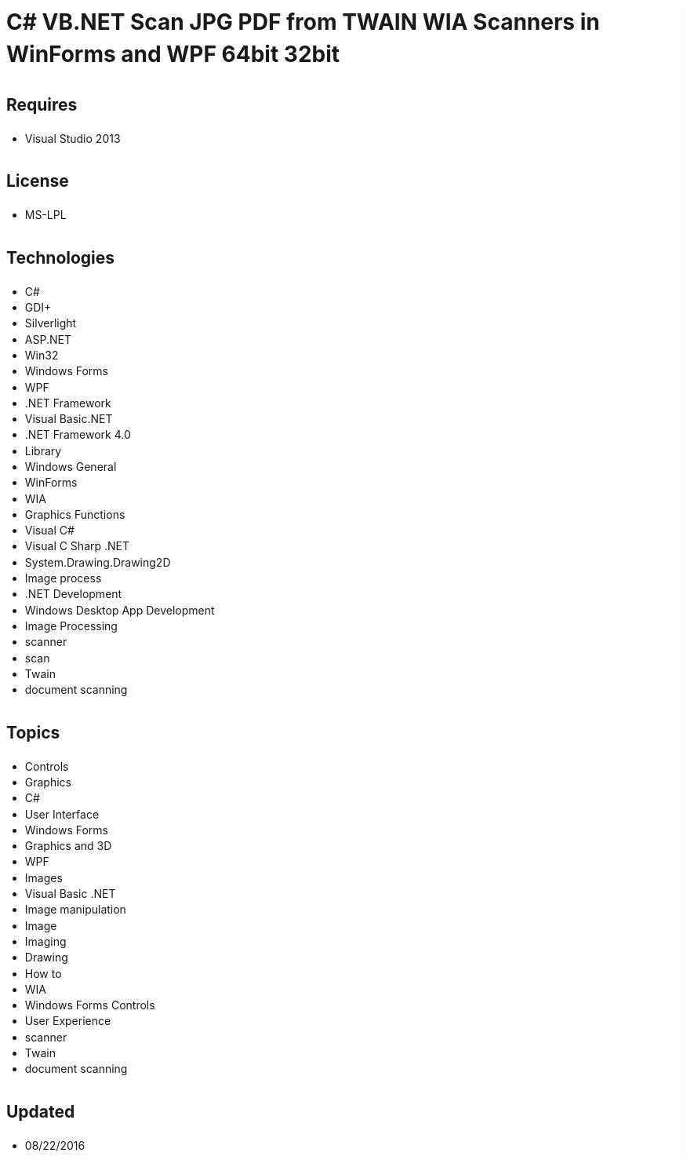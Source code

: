 # C# VB.NET Scan JPG PDF from TWAIN WIA Scanners in WinForms and WPF 64bit 32bit
## Requires
- Visual Studio 2013
## License
- MS-LPL
## Technologies
- C#
- GDI+
- Silverlight
- ASP.NET
- Win32
- Windows Forms
- WPF
- .NET Framework
- Visual Basic.NET
- .NET Framework 4.0
- Library
- Windows General
- WinForms
- WIA
- Graphics Functions
- Visual C#
- Visual C Sharp .NET
- System.Drawing.Drawing2D
- Image process
- .NET Development
- Windows Desktop App Development
- Image Processing
- scanner
- scan
- Twain
- document scanning
## Topics
- Controls
- Graphics
- C#
- User Interface
- Windows Forms
- Graphics and 3D
- WPF
- Images
- Visual Basic .NET
- Image manipulation
- Image
- Imaging
- Drawing
- How to
- WIA
- Windows Forms Controls
- User Experience
- scanner
- Twain
- document scanning
## Updated
- 08/22/2016